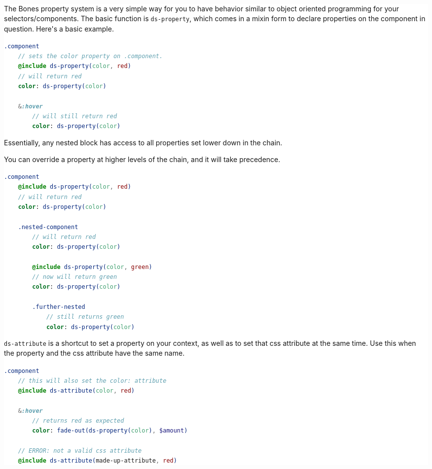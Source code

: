 The Bones property system is a very simple way for you to have behavior similar to object oriented programming for your selectors/components. The basic function is `ds-property`, which comes in a mixin form to declare properties on the component in question. Here's a basic example.

```sass
.component
	// sets the color property on .component.
	@include ds-property(color, red)
	// will return red
	color: ds-property(color)

	&:hover
		// will still return red
		color: ds-property(color)
```

Essentially, any nested block has access to all properties set lower down in the chain.

You can override a property at higher levels of the chain, and it will take precedence.

```sass
.component
	@include ds-property(color, red)
	// will return red
	color: ds-property(color)

	.nested-component
		// will return red
		color: ds-property(color)

		@include ds-property(color, green)
		// now will return green
		color: ds-property(color)

		.further-nested
			// still returns green
			color: ds-property(color)
```

`ds-attribute` is a shortcut to set a property on your context, as well as to set that css attribute at the same time. Use this when the property and the css attribute have the same name.

```sass
.component
	// this will also set the color: attribute
	@include ds-attribute(color, red)

	&:hover
		// returns red as expected
		color: fade-out(ds-property(color), $amount)

	// ERROR: not a valid css attribute
	@include ds-attribute(made-up-attribute, red)
```
